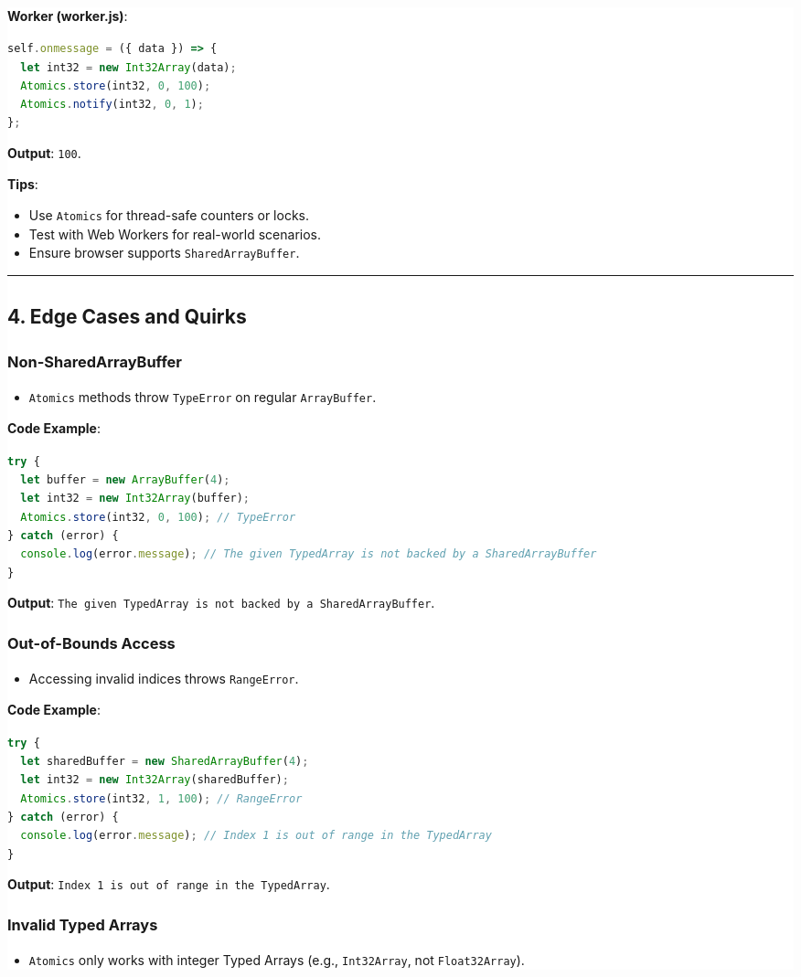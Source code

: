 **Worker (worker.js)**:
```js
self.onmessage = ({ data }) => {
  let int32 = new Int32Array(data);
  Atomics.store(int32, 0, 100);
  Atomics.notify(int32, 0, 1);
};
```

**Output**: `100`.

**Tips**:
- Use `Atomics` for thread-safe counters or locks.
- Test with Web Workers for real-world scenarios.
- Ensure browser supports `SharedArrayBuffer`.

---

## 4. Edge Cases and Quirks

### Non-SharedArrayBuffer
- `Atomics` methods throw `TypeError` on regular `ArrayBuffer`.

**Code Example**:
```js
try {
  let buffer = new ArrayBuffer(4);
  let int32 = new Int32Array(buffer);
  Atomics.store(int32, 0, 100); // TypeError
} catch (error) {
  console.log(error.message); // The given TypedArray is not backed by a SharedArrayBuffer
}
```

**Output**: `The given TypedArray is not backed by a SharedArrayBuffer`.

### Out-of-Bounds Access
- Accessing invalid indices throws `RangeError`.

**Code Example**:
```js
try {
  let sharedBuffer = new SharedArrayBuffer(4);
  let int32 = new Int32Array(sharedBuffer);
  Atomics.store(int32, 1, 100); // RangeError
} catch (error) {
  console.log(error.message); // Index 1 is out of range in the TypedArray
}
```

**Output**: `Index 1 is out of range in the TypedArray`.

### Invalid Typed Arrays
- `Atomics` only works with integer Typed Arrays (e.g., `Int32Array`, not `Float32Array`).
